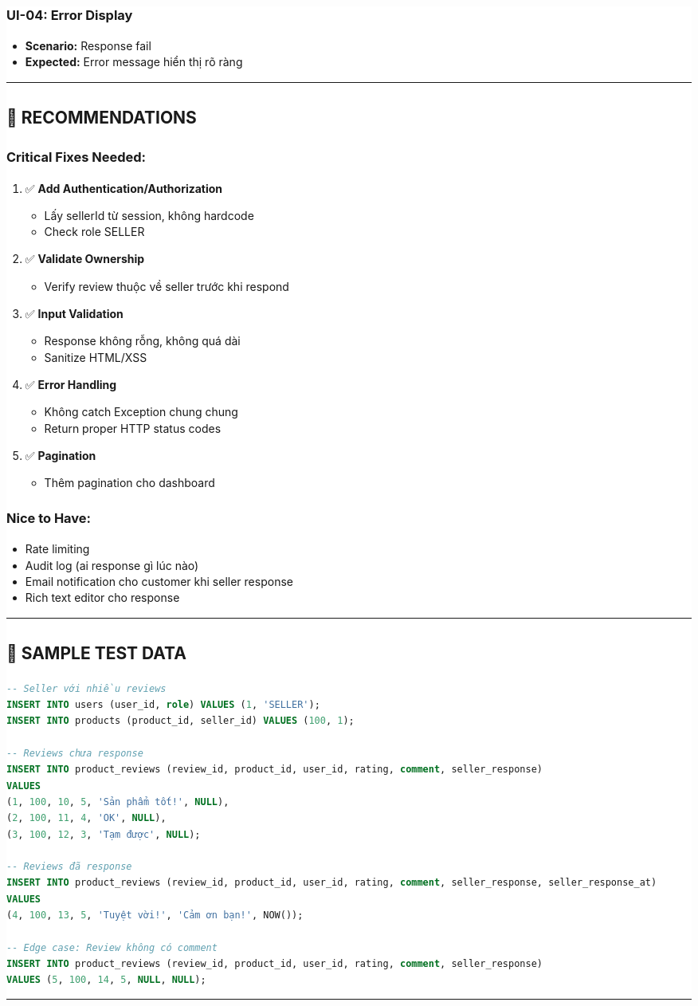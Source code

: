 ### UI-04: Error Display
- **Scenario:** Response fail
- **Expected:** Error message hiển thị rõ ràng

---

## 🔧 RECOMMENDATIONS

### Critical Fixes Needed:
1. ✅ **Add Authentication/Authorization**
   - Lấy sellerId từ session, không hardcode
   - Check role SELLER
   
2. ✅ **Validate Ownership**
   - Verify review thuộc về seller trước khi respond
   
3. ✅ **Input Validation**
   - Response không rỗng, không quá dài
   - Sanitize HTML/XSS
   
4. ✅ **Error Handling**
   - Không catch Exception chung chung
   - Return proper HTTP status codes
   
5. ✅ **Pagination**
   - Thêm pagination cho dashboard

### Nice to Have:
- Rate limiting
- Audit log (ai response gì lúc nào)
- Email notification cho customer khi seller response
- Rich text editor cho response

---

## 📝 SAMPLE TEST DATA

```sql
-- Seller với nhiều reviews
INSERT INTO users (user_id, role) VALUES (1, 'SELLER');
INSERT INTO products (product_id, seller_id) VALUES (100, 1);

-- Reviews chưa response
INSERT INTO product_reviews (review_id, product_id, user_id, rating, comment, seller_response) 
VALUES 
(1, 100, 10, 5, 'Sản phẩm tốt!', NULL),
(2, 100, 11, 4, 'OK', NULL),
(3, 100, 12, 3, 'Tạm được', NULL);

-- Reviews đã response
INSERT INTO product_reviews (review_id, product_id, user_id, rating, comment, seller_response, seller_response_at) 
VALUES 
(4, 100, 13, 5, 'Tuyệt vời!', 'Cảm ơn bạn!', NOW());

-- Edge case: Review không có comment
INSERT INTO product_reviews (review_id, product_id, user_id, rating, comment, seller_response) 
VALUES (5, 100, 14, 5, NULL, NULL);
```

---